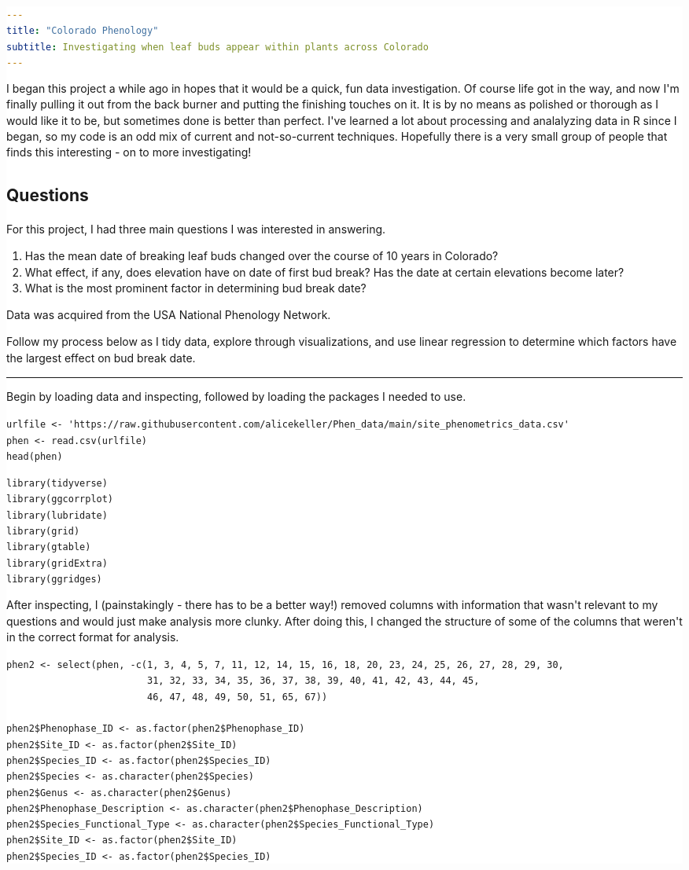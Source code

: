 ```yaml
---
title: "Colorado Phenology"
subtitle: Investigating when leaf buds appear within plants across Colorado
---
```


I began this project a while ago in hopes that it would be a quick, fun data investigation. Of course life got in the way, and now I'm finally pulling it out from the back burner and putting the finishing touches on it. It is by no means as polished or thorough as I would like it to be, but sometimes done is better than perfect. I've learned a lot about processing and analalyzing data in R since I began, so my code is an odd mix of current and not-so-current techniques. Hopefully there is a very small group of people that finds this interesting - on to more investigating!


## Questions

For this project, I had three main questions I was interested in answering.

1. Has the mean date of breaking leaf buds changed over the course of 10 years in Colorado?
2. What effect, if any, does elevation have on date of first bud break? Has the date at certain elevations become later?
3. What is the most prominent factor in determining bud break date?

Data was acquired from the USA National Phenology Network.

Follow my process below as I tidy data, explore through visualizations, and use linear regression to determine which factors have the largest effect on bud break date.

***

Begin by loading data and inspecting, followed by loading the packages I needed to use.


```{r}
urlfile <- 'https://raw.githubusercontent.com/alicekeller/Phen_data/main/site_phenometrics_data.csv'
phen <- read.csv(urlfile)
head(phen)
```

```{r}
library(tidyverse)
library(ggcorrplot)
library(lubridate)
library(grid)
library(gtable)
library(gridExtra)
library(ggridges)
```

After inspecting, I (painstakingly - there has to be a better way!) removed columns with information that wasn't relevant to my questions and would just make analysis more clunky. After doing this, I changed the structure of some of the columns that weren't in the correct format for analysis.

```{r}
phen2 <- select(phen, -c(1, 3, 4, 5, 7, 11, 12, 14, 15, 16, 18, 20, 23, 24, 25, 26, 27, 28, 29, 30,
                         31, 32, 33, 34, 35, 36, 37, 38, 39, 40, 41, 42, 43, 44, 45, 
                         46, 47, 48, 49, 50, 51, 65, 67))

phen2$Phenophase_ID <- as.factor(phen2$Phenophase_ID)
phen2$Site_ID <- as.factor(phen2$Site_ID)
phen2$Species_ID <- as.factor(phen2$Species_ID)
phen2$Species <- as.character(phen2$Species)
phen2$Genus <- as.character(phen2$Genus)
phen2$Phenophase_Description <- as.character(phen2$Phenophase_Description)
phen2$Species_Functional_Type <- as.character(phen2$Species_Functional_Type)
phen2$Site_ID <- as.factor(phen2$Site_ID)
phen2$Species_ID <- as.factor(phen2$Species_ID)
```